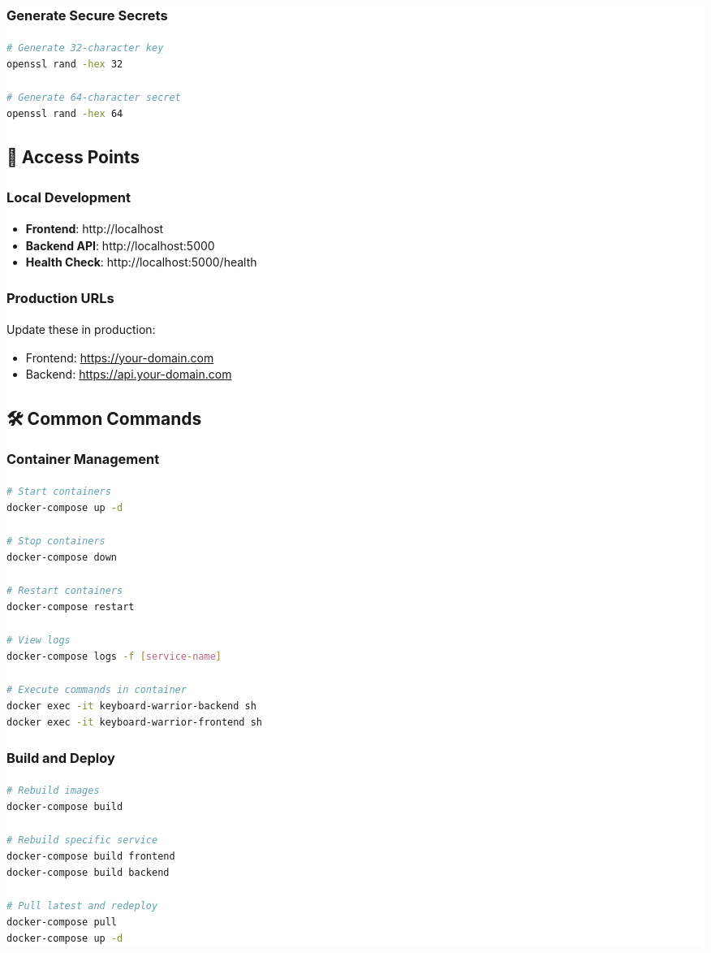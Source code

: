 ### Generate Secure Secrets
```bash
# Generate 32-character key
openssl rand -hex 32

# Generate 64-character secret
openssl rand -hex 64
```

## 🎯 Access Points

### Local Development
- **Frontend**: http://localhost
- **Backend API**: http://localhost:5000
- **Health Check**: http://localhost:5000/health

### Production URLs
Update these in production:
- Frontend: https://your-domain.com
- Backend: https://api.your-domain.com

## 🛠️ Common Commands

### Container Management
```bash
# Start containers
docker-compose up -d

# Stop containers
docker-compose down

# Restart containers
docker-compose restart

# View logs
docker-compose logs -f [service-name]

# Execute commands in container
docker exec -it keyboard-warrior-backend sh
docker exec -it keyboard-warrior-frontend sh
```

### Build and Deploy
```bash
# Rebuild images
docker-compose build

# Rebuild specific service
docker-compose build frontend
docker-compose build backend

# Pull latest and redeploy
docker-compose pull
docker-compose up -d
```

